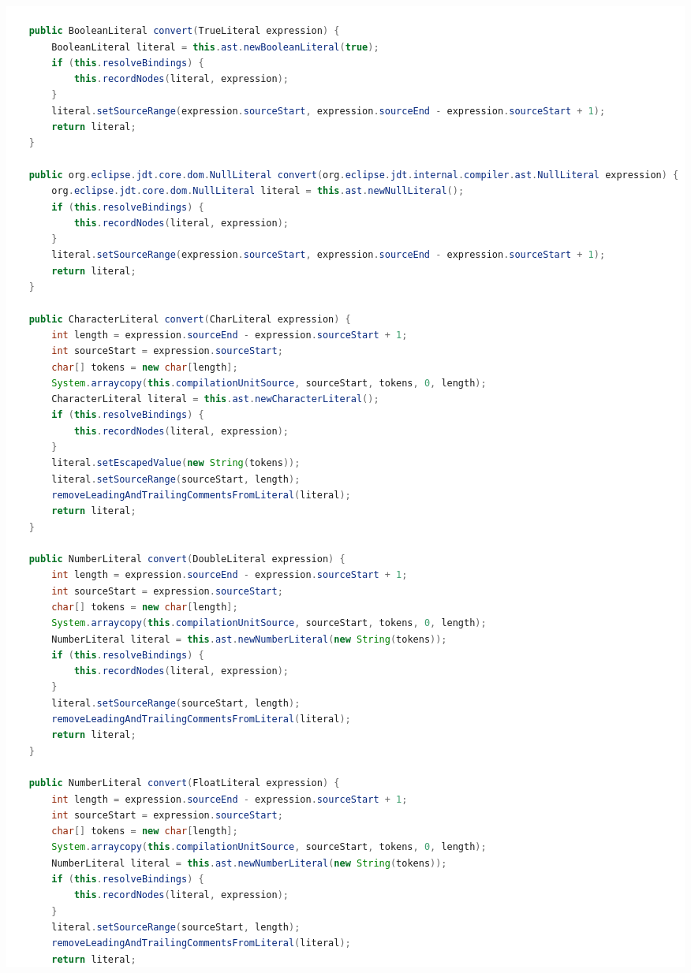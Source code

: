 ```java
		
	public BooleanLiteral convert(TrueLiteral expression) {
		BooleanLiteral literal = this.ast.newBooleanLiteral(true);
		if (this.resolveBindings) {
			this.recordNodes(literal, expression);
		}
		literal.setSourceRange(expression.sourceStart, expression.sourceEnd - expression.sourceStart + 1);
		return literal;		
	}
	
	public org.eclipse.jdt.core.dom.NullLiteral convert(org.eclipse.jdt.internal.compiler.ast.NullLiteral expression) {
		org.eclipse.jdt.core.dom.NullLiteral literal = this.ast.newNullLiteral();
		if (this.resolveBindings) {
			this.recordNodes(literal, expression);
		}
		literal.setSourceRange(expression.sourceStart, expression.sourceEnd - expression.sourceStart + 1);
		return literal;		
	}

	public CharacterLiteral convert(CharLiteral expression) {
		int length = expression.sourceEnd - expression.sourceStart + 1;	
		int sourceStart = expression.sourceStart;
		char[] tokens = new char[length];
		System.arraycopy(this.compilationUnitSource, sourceStart, tokens, 0, length);
		CharacterLiteral literal = this.ast.newCharacterLiteral();
		if (this.resolveBindings) {
			this.recordNodes(literal, expression);
		}
		literal.setEscapedValue(new String(tokens));
		literal.setSourceRange(sourceStart, length);
		removeLeadingAndTrailingCommentsFromLiteral(literal);
		return literal;
	}

	public NumberLiteral convert(DoubleLiteral expression) {
		int length = expression.sourceEnd - expression.sourceStart + 1;	
		int sourceStart = expression.sourceStart;
		char[] tokens = new char[length];
		System.arraycopy(this.compilationUnitSource, sourceStart, tokens, 0, length);
		NumberLiteral literal = this.ast.newNumberLiteral(new String(tokens));
		if (this.resolveBindings) {
			this.recordNodes(literal, expression);
		}
		literal.setSourceRange(sourceStart, length);
		removeLeadingAndTrailingCommentsFromLiteral(literal);
		return literal;
	}

	public NumberLiteral convert(FloatLiteral expression) {
		int length = expression.sourceEnd - expression.sourceStart + 1;	
		int sourceStart = expression.sourceStart;
		char[] tokens = new char[length];
		System.arraycopy(this.compilationUnitSource, sourceStart, tokens, 0, length);
		NumberLiteral literal = this.ast.newNumberLiteral(new String(tokens));
		if (this.resolveBindings) {
			this.recordNodes(literal, expression);
		}
		literal.setSourceRange(sourceStart, length);
		removeLeadingAndTrailingCommentsFromLiteral(literal);
		return literal;
```